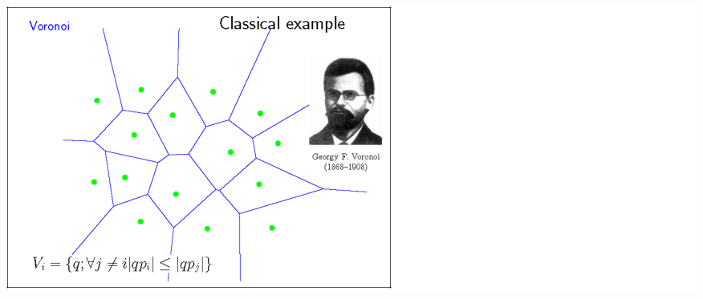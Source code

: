 <img src="计算机图形学总复习.assets/image-20200820095034819.png" alt="image-20200820095034819" style="zoom:50%;" />
